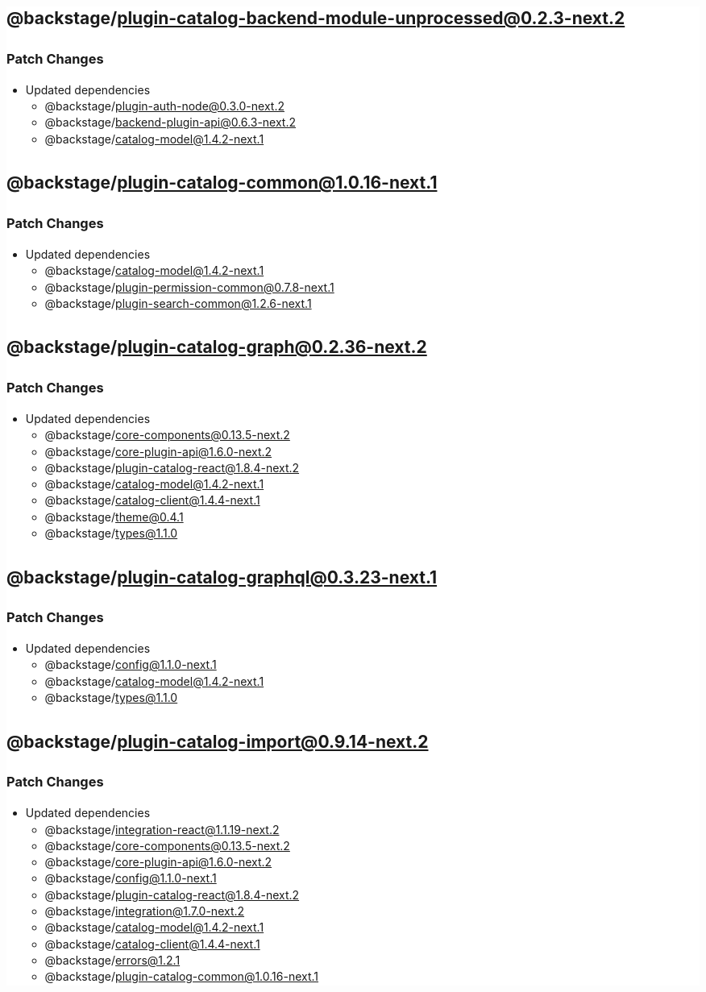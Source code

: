 ## @backstage/plugin-catalog-backend-module-unprocessed@0.2.3-next.2

### Patch Changes

- Updated dependencies
  - @backstage/plugin-auth-node@0.3.0-next.2
  - @backstage/backend-plugin-api@0.6.3-next.2
  - @backstage/catalog-model@1.4.2-next.1

## @backstage/plugin-catalog-common@1.0.16-next.1

### Patch Changes

- Updated dependencies
  - @backstage/catalog-model@1.4.2-next.1
  - @backstage/plugin-permission-common@0.7.8-next.1
  - @backstage/plugin-search-common@1.2.6-next.1

## @backstage/plugin-catalog-graph@0.2.36-next.2

### Patch Changes

- Updated dependencies
  - @backstage/core-components@0.13.5-next.2
  - @backstage/core-plugin-api@1.6.0-next.2
  - @backstage/plugin-catalog-react@1.8.4-next.2
  - @backstage/catalog-model@1.4.2-next.1
  - @backstage/catalog-client@1.4.4-next.1
  - @backstage/theme@0.4.1
  - @backstage/types@1.1.0

## @backstage/plugin-catalog-graphql@0.3.23-next.1

### Patch Changes

- Updated dependencies
  - @backstage/config@1.1.0-next.1
  - @backstage/catalog-model@1.4.2-next.1
  - @backstage/types@1.1.0

## @backstage/plugin-catalog-import@0.9.14-next.2

### Patch Changes

- Updated dependencies
  - @backstage/integration-react@1.1.19-next.2
  - @backstage/core-components@0.13.5-next.2
  - @backstage/core-plugin-api@1.6.0-next.2
  - @backstage/config@1.1.0-next.1
  - @backstage/plugin-catalog-react@1.8.4-next.2
  - @backstage/integration@1.7.0-next.2
  - @backstage/catalog-model@1.4.2-next.1
  - @backstage/catalog-client@1.4.4-next.1
  - @backstage/errors@1.2.1
  - @backstage/plugin-catalog-common@1.0.16-next.1
